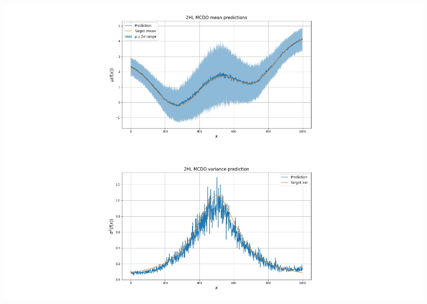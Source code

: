 <p align="center">
  <img width="500" alt="2 HL MCDO BNN mean prediction" src="https://github.com/Daniil-Selikhanovych/bnn-vi/blob/master/img/MCDO/l2_loss/2HL%20MCDO%20mean%20predictions.jpeg?raw=true">
</p>
<p align="center">
  <img width="500" alt="2 HL MCDO BNN var prediction" src="https://github.com/Daniil-Selikhanovych/bnn-vi/blob/master/img/MCDO/l2_loss/2HL%20MCDO%20variance%20prediction.jpeg?raw=true">
</p>
